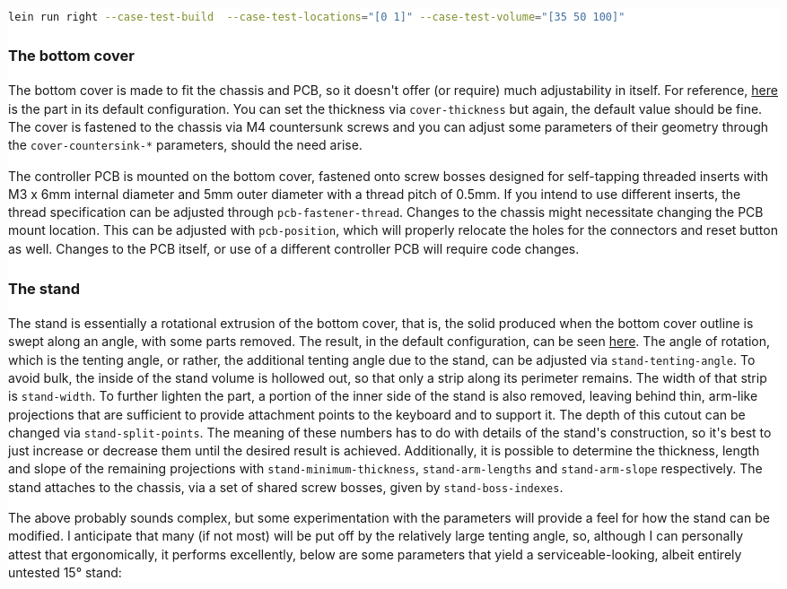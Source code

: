 ```bash
lein run right --case-test-build  --case-test-locations="[0 1]" --case-test-volume="[35 50 100]"
```

### The bottom cover

The bottom cover is made to fit the chassis and PCB, so it doesn't
offer (or require) much adjustability in itself.  For reference,
[here](./things/right-cover.stl) is the part in its default
configuration.  You can set the thickness via `cover-thickness` but
again, the default value should be fine.  The cover is fastened to the
chassis via M4 countersunk screws and you can adjust some parameters
of their geometry through the `cover-countersink-*` parameters, should
the need arise.

The controller PCB is mounted on the bottom cover, fastened onto screw
bosses designed for self-tapping threaded inserts with M3 x 6mm
internal diameter and 5mm outer diameter with a thread pitch of 0.5mm.
If you intend to use different inserts, the thread specification can
be adjusted through `pcb-fastener-thread`.  Changes to the chassis
might necessitate changing the PCB mount location.  This can be
adjusted with `pcb-position`, which will properly relocate the holes
for the connectors and reset button as well.  Changes to the PCB
itself, or use of a different controller PCB will require code
changes.

### The stand

The stand is essentially a rotational extrusion of the bottom cover,
that is, the solid produced when the bottom cover outline is swept
along an angle, with some parts removed.  The result, in the default
configuration, can be seen [here](./things/right-stand.stl).  The
angle of rotation, which is the tenting angle, or rather, the
additional tenting angle due to the stand, can be adjusted via
`stand-tenting-angle`.  To avoid bulk, the inside of the stand volume
is hollowed out, so that only a strip along its perimeter remains.
The width of that strip is `stand-width`.  To further lighten the
part, a portion of the inner side of the stand is also removed,
leaving behind thin, arm-like projections that are sufficient to
provide attachment points to the keyboard and to support it.  The
depth of this cutout can be changed via `stand-split-points`.  The
meaning of these numbers has to do with details of the stand's
construction, so it's best to just increase or decrease them until the
desired result is achieved.  Additionally, it is possible to determine
the thickness, length and slope of the remaining projections with
`stand-minimum-thickness`, `stand-arm-lengths` and `stand-arm-slope`
respectively.  The stand attaches to the chassis, via a set of shared
screw bosses, given by `stand-boss-indexes`.

The above probably sounds complex, but some experimentation with the
parameters will provide a feel for how the stand can be modified.  I
anticipate that many (if not most) will be put off by the relatively
large tenting angle, so, although I can personally attest that
ergonomically, it performs excellently, below are some parameters that
yield a serviceable-looking, albeit entirely untested 15° stand:
